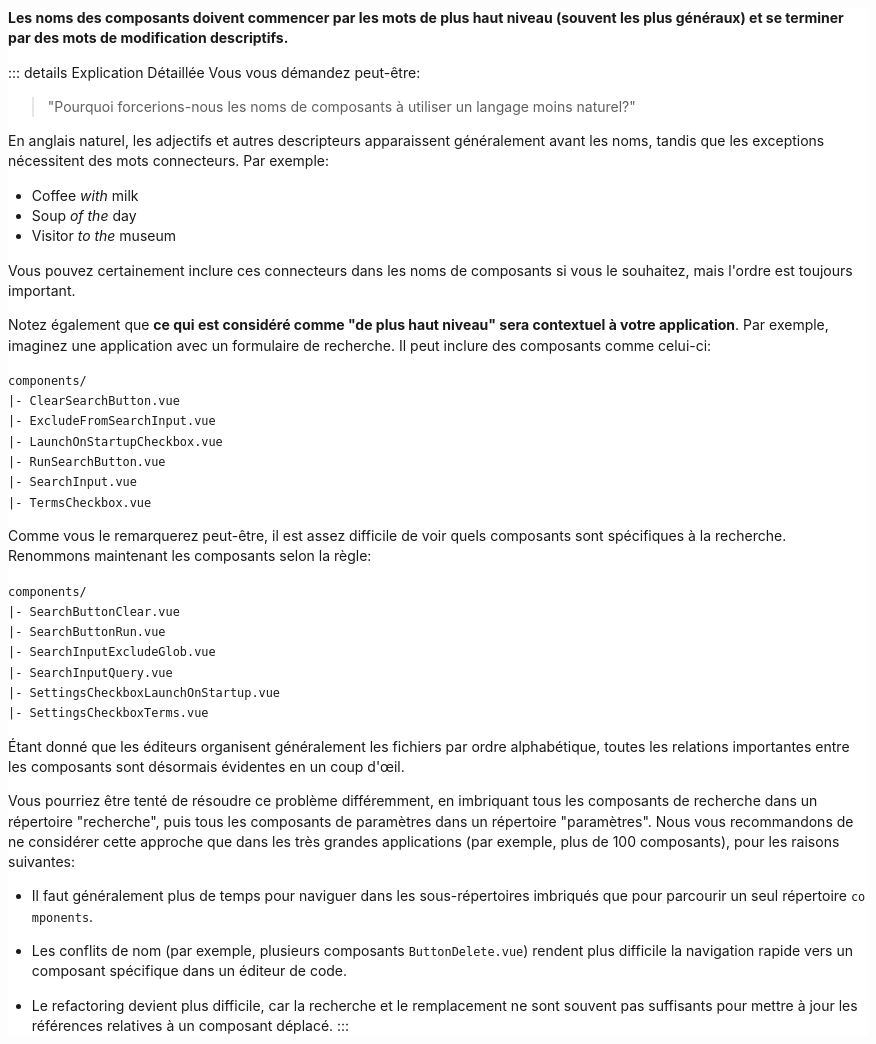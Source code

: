 **Les noms des composants doivent commencer par les mots de plus haut niveau (souvent les plus généraux) et se terminer par des mots de modification descriptifs.**

::: details Explication Détaillée
Vous vous démandez peut-être:

> "Pourquoi forcerions-nous les noms de composants à utiliser un langage moins naturel?"

En anglais naturel, les adjectifs et autres descripteurs apparaissent généralement avant les noms, tandis que les exceptions nécessitent des mots connecteurs. Par exemple:

- Coffee _with_ milk
- Soup _of the_ day
- Visitor _to the_ museum

Vous pouvez certainement inclure ces connecteurs dans les noms de composants si vous le souhaitez, mais l'ordre est toujours important.

Notez également que **ce qui est considéré comme "de plus haut niveau" sera contextuel à votre application**. Par exemple, imaginez une application avec un formulaire de recherche. Il peut inclure des composants comme celui-ci:

```
components/
|- ClearSearchButton.vue
|- ExcludeFromSearchInput.vue
|- LaunchOnStartupCheckbox.vue
|- RunSearchButton.vue
|- SearchInput.vue
|- TermsCheckbox.vue
```

Comme vous le remarquerez peut-être, il est assez difficile de voir quels composants sont spécifiques à la recherche. Renommons maintenant les composants selon la règle:

```
components/
|- SearchButtonClear.vue
|- SearchButtonRun.vue
|- SearchInputExcludeGlob.vue
|- SearchInputQuery.vue
|- SettingsCheckboxLaunchOnStartup.vue
|- SettingsCheckboxTerms.vue
```

Étant donné que les éditeurs organisent généralement les fichiers par ordre alphabétique, toutes les relations importantes entre les composants sont désormais évidentes en un coup d'œil.

Vous pourriez être tenté de résoudre ce problème différemment, en imbriquant tous les composants de recherche dans un répertoire "recherche", puis tous les composants de paramètres dans un répertoire "paramètres". Nous vous recommandons de ne considérer cette approche que dans les très grandes applications (par exemple, plus de 100 composants), pour les raisons suivantes:

- Il faut généralement plus de temps pour naviguer dans les sous-répertoires imbriqués que pour parcourir un seul répertoire `components`.

- Les conflits de nom (par exemple, plusieurs composants `ButtonDelete.vue`) rendent plus difficile la navigation rapide vers un composant spécifique dans un éditeur de code.
- Le refactoring devient plus difficile, car la recherche et le remplacement ne sont souvent pas suffisants pour mettre à jour les références relatives à un composant déplacé.
  :::
